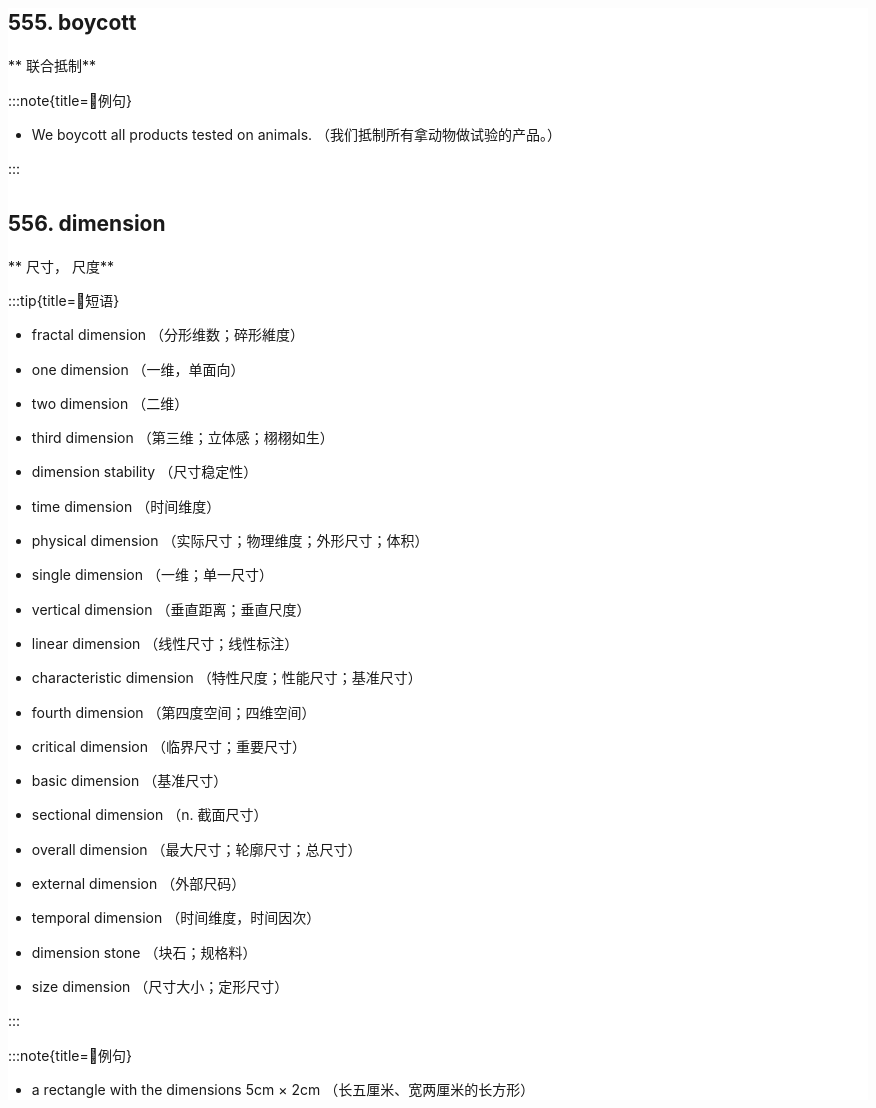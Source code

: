 
## 555. boycott

** 联合抵制**

:::note{title=🎤例句}

- We boycott all products tested on animals. （我们抵制所有拿动物做试验的产品。）

:::

## 556. dimension

** 尺寸， 尺度**

:::tip{title=🤩短语}

- fractal dimension （分形维数；碎形維度）

- one dimension （一维，单面向）

- two dimension （二维）

- third dimension （第三维；立体感；栩栩如生）

- dimension stability （尺寸稳定性）

- time dimension （时间维度）

- physical dimension （实际尺寸；物理维度；外形尺寸；体积）

- single dimension （一维；单一尺寸）

- vertical dimension （垂直距离；垂直尺度）

- linear dimension （线性尺寸；线性标注）

- characteristic dimension （特性尺度；性能尺寸；基准尺寸）

- fourth dimension （第四度空间；四维空间）

- critical dimension （临界尺寸；重要尺寸）

- basic dimension （基准尺寸）

- sectional dimension （n. 截面尺寸）

- overall dimension （最大尺寸；轮廓尺寸；总尺寸）

- external dimension （外部尺码）

- temporal dimension （时间维度，时间因次）

- dimension stone （块石；规格料）

- size dimension （尺寸大小；定形尺寸）

:::

:::note{title=🎤例句}

- a rectangle with the dimensions 5cm × 2cm （长五厘米、宽两厘米的长方形）

